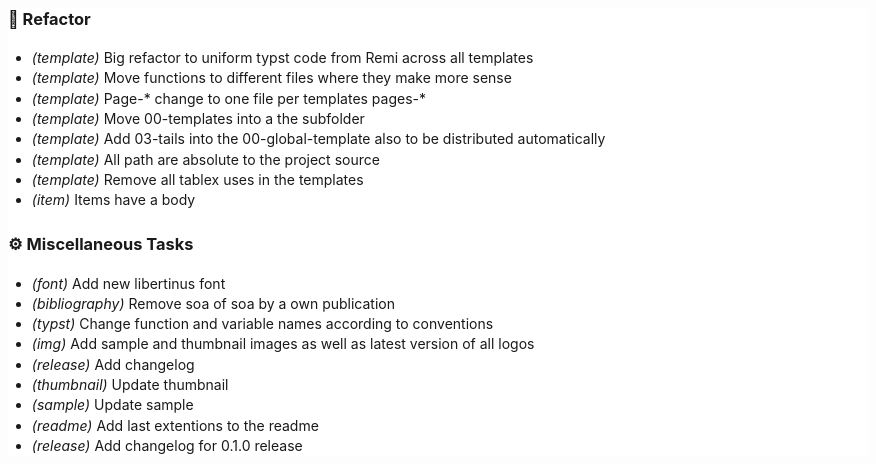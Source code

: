 ### 🚜 Refactor

- *(template)* Big refactor to uniform typst code from Remi across all templates
- *(template)* Move functions to different files where they make more sense
- *(template)* Page-* change to one file per templates pages-*
- *(template)* Move 00-templates into a the subfolder
- *(template)* Add 03-tails into the 00-global-template also to be distributed automatically
- *(template)* All path are absolute to the project source
- *(template)* Remove all tablex uses in the templates
- *(item)* Items have a body

### ⚙️ Miscellaneous Tasks

- *(font)* Add new libertinus font
- *(bibliography)* Remove soa of soa by a own publication
- *(typst)* Change function and variable names according to conventions
- *(img)* Add sample and thumbnail images as well as latest version of all logos
- *(release)* Add changelog
- *(thumbnail)* Update thumbnail
- *(sample)* Update sample
- *(readme)* Add last extentions to the readme
- *(release)* Add changelog for 0.1.0 release
